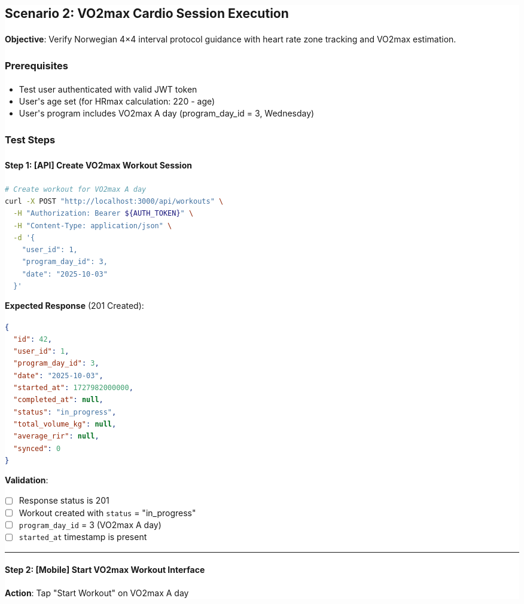 
## Scenario 2: VO2max Cardio Session Execution

**Objective**: Verify Norwegian 4×4 interval protocol guidance with heart rate zone tracking and VO2max estimation.

### Prerequisites
- Test user authenticated with valid JWT token
- User's age set (for HRmax calculation: 220 - age)
- User's program includes VO2max A day (program_day_id = 3, Wednesday)

### Test Steps

#### Step 1: [API] Create VO2max Workout Session
```bash
# Create workout for VO2max A day
curl -X POST "http://localhost:3000/api/workouts" \
  -H "Authorization: Bearer ${AUTH_TOKEN}" \
  -H "Content-Type: application/json" \
  -d '{
    "user_id": 1,
    "program_day_id": 3,
    "date": "2025-10-03"
  }'
```

**Expected Response** (201 Created):
```json
{
  "id": 42,
  "user_id": 1,
  "program_day_id": 3,
  "date": "2025-10-03",
  "started_at": 1727982000000,
  "completed_at": null,
  "status": "in_progress",
  "total_volume_kg": null,
  "average_rir": null,
  "synced": 0
}
```

**Validation**:
- [ ] Response status is 201
- [ ] Workout created with `status` = "in_progress"
- [ ] `program_day_id` = 3 (VO2max A day)
- [ ] `started_at` timestamp is present

---

#### Step 2: [Mobile] Start VO2max Workout Interface
**Action**: Tap "Start Workout" on VO2max A day

